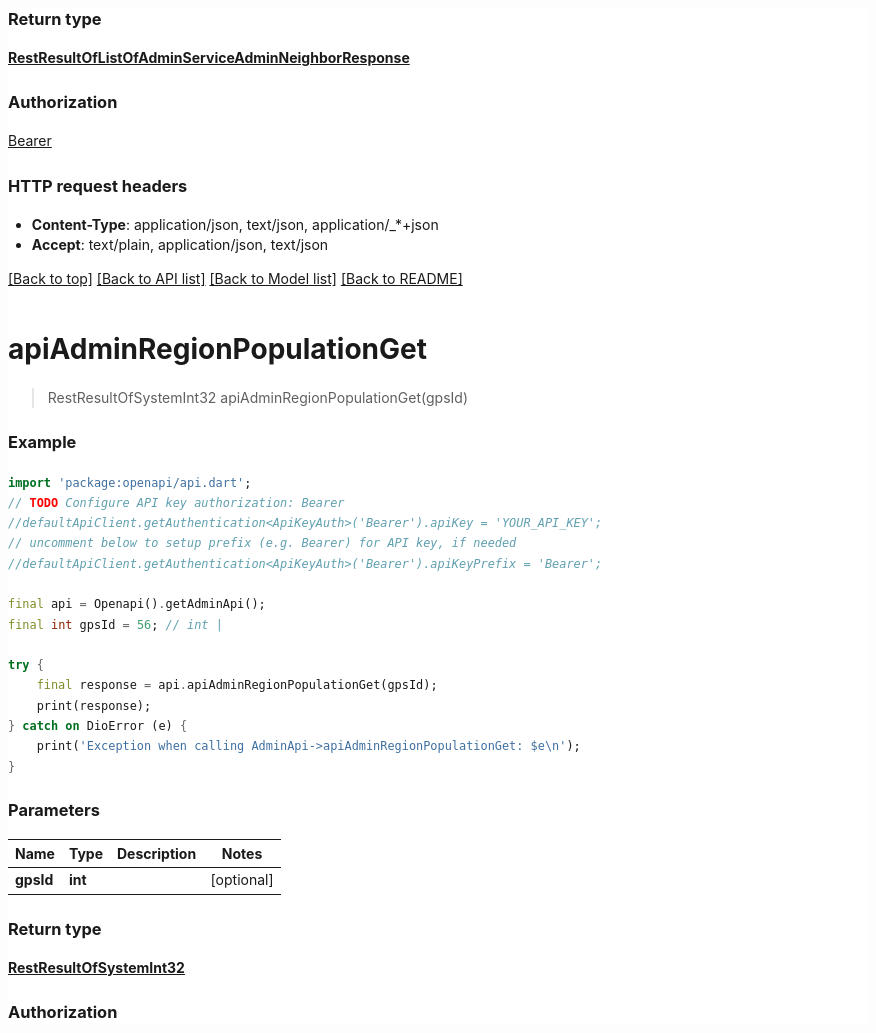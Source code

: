 ### Return type

[**RestResultOfListOfAdminServiceAdminNeighborResponse**](RestResultOfListOfAdminServiceAdminNeighborResponse.md)

### Authorization

[Bearer](../README.md#Bearer)

### HTTP request headers

 - **Content-Type**: application/json, text/json, application/_*+json
 - **Accept**: text/plain, application/json, text/json

[[Back to top]](#) [[Back to API list]](../README.md#documentation-for-api-endpoints) [[Back to Model list]](../README.md#documentation-for-models) [[Back to README]](../README.md)

# **apiAdminRegionPopulationGet**
> RestResultOfSystemInt32 apiAdminRegionPopulationGet(gpsId)



### Example
```dart
import 'package:openapi/api.dart';
// TODO Configure API key authorization: Bearer
//defaultApiClient.getAuthentication<ApiKeyAuth>('Bearer').apiKey = 'YOUR_API_KEY';
// uncomment below to setup prefix (e.g. Bearer) for API key, if needed
//defaultApiClient.getAuthentication<ApiKeyAuth>('Bearer').apiKeyPrefix = 'Bearer';

final api = Openapi().getAdminApi();
final int gpsId = 56; // int | 

try {
    final response = api.apiAdminRegionPopulationGet(gpsId);
    print(response);
} catch on DioError (e) {
    print('Exception when calling AdminApi->apiAdminRegionPopulationGet: $e\n');
}
```

### Parameters

Name | Type | Description  | Notes
------------- | ------------- | ------------- | -------------
 **gpsId** | **int**|  | [optional] 

### Return type

[**RestResultOfSystemInt32**](RestResultOfSystemInt32.md)

### Authorization
